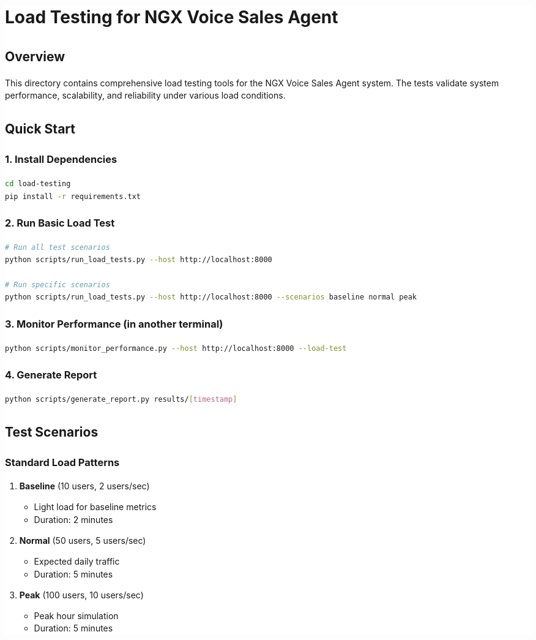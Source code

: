 # Load Testing for NGX Voice Sales Agent

## Overview

This directory contains comprehensive load testing tools for the NGX Voice Sales Agent system. The tests validate system performance, scalability, and reliability under various load conditions.

## Quick Start

### 1. Install Dependencies

```bash
cd load-testing
pip install -r requirements.txt
```

### 2. Run Basic Load Test

```bash
# Run all test scenarios
python scripts/run_load_tests.py --host http://localhost:8000

# Run specific scenarios
python scripts/run_load_tests.py --host http://localhost:8000 --scenarios baseline normal peak
```

### 3. Monitor Performance (in another terminal)

```bash
python scripts/monitor_performance.py --host http://localhost:8000 --load-test
```

### 4. Generate Report

```bash
python scripts/generate_report.py results/[timestamp]
```

## Test Scenarios

### Standard Load Patterns

1. **Baseline** (10 users, 2 users/sec)
   - Light load for baseline metrics
   - Duration: 2 minutes

2. **Normal** (50 users, 5 users/sec)
   - Expected daily traffic
   - Duration: 5 minutes

3. **Peak** (100 users, 10 users/sec)
   - Peak hour simulation
   - Duration: 5 minutes
